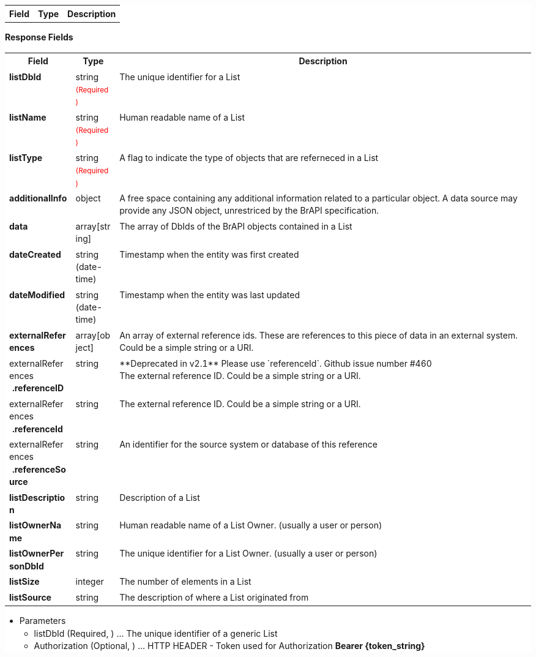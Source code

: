 <table>
<tr> <th> Field </th> <th> Type </th> <th> Description </th> </tr> 
</table>


**Response Fields** 

<table>
<tr> <th> Field </th> <th> Type </th> <th> Description </th> </tr> 
<tr><td><span style="font-weight:bold;">listDbId</span></td><td>string<br><span style="font-size: smaller; color: red;">(Required)</span></td><td>The unique identifier for a List</td></tr>
<tr><td><span style="font-weight:bold;">listName</span></td><td>string<br><span style="font-size: smaller; color: red;">(Required)</span></td><td>Human readable name of a List</td></tr>
<tr><td><span style="font-weight:bold;">listType</span></td><td>string<br><span style="font-size: smaller; color: red;">(Required)</span></td><td>A flag to indicate the type of objects that are referneced in a List</td></tr>
<tr><td><span style="font-weight:bold;">additionalInfo</span></td><td>object</td><td>A free space containing any additional information related to a particular object. A data source may provide any JSON object, unrestriced by the BrAPI specification.</td></tr>
<tr><td><span style="font-weight:bold;">data</span></td><td>array[string]</td><td>The array of DbIds of the BrAPI objects contained in a List</td></tr>
<tr><td><span style="font-weight:bold;">dateCreated</span></td><td>string<br>(date-time)</td><td>Timestamp when the entity was first created</td></tr>
<tr><td><span style="font-weight:bold;">dateModified</span></td><td>string<br>(date-time)</td><td>Timestamp when the entity was last updated</td></tr>
<tr><td><span style="font-weight:bold;">externalReferences</span></td><td>array[object]</td><td>An array of external reference ids. These are references to this piece of data in an external system. Could be a simple string or a URI.</td></tr>
<tr><td>externalReferences<br><span style="font-weight:bold;margin-left:5px">.referenceID</span></td><td>string</td><td>**Deprecated in v2.1** Please use `referenceId`. Github issue number #460  <br>The external reference ID. Could be a simple string or a URI.</td></tr>
<tr><td>externalReferences<br><span style="font-weight:bold;margin-left:5px">.referenceId</span></td><td>string</td><td>The external reference ID. Could be a simple string or a URI.</td></tr>
<tr><td>externalReferences<br><span style="font-weight:bold;margin-left:5px">.referenceSource</span></td><td>string</td><td>An identifier for the source system or database of this reference</td></tr>
<tr><td><span style="font-weight:bold;">listDescription</span></td><td>string</td><td>Description of a List</td></tr>
<tr><td><span style="font-weight:bold;">listOwnerName</span></td><td>string</td><td>Human readable name of a List Owner. (usually a user or person)</td></tr>
<tr><td><span style="font-weight:bold;">listOwnerPersonDbId</span></td><td>string</td><td>The unique identifier for a List Owner. (usually a user or person)</td></tr>
<tr><td><span style="font-weight:bold;">listSize</span></td><td>integer</td><td>The number of elements in a List</td></tr>
<tr><td><span style="font-weight:bold;">listSource</span></td><td>string</td><td>The description of where a List originated from</td></tr>
</table>


 

+ Parameters
    + listDbId (Required, ) ... The unique identifier of a generic List
    + Authorization (Optional, ) ... HTTP HEADER - Token used for Authorization <strong> Bearer {token_string} </strong>

